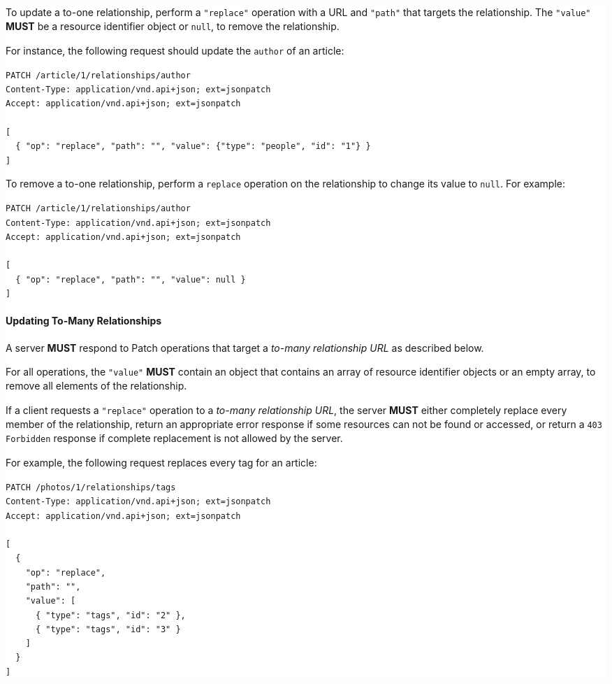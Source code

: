 To update a to-one relationship, perform a `"replace"` operation with a URL
and `"path"` that targets the relationship. The `"value"` **MUST** be a
resource identifier object or `null`, to remove the relationship.

For instance, the following request should update the `author` of an article:

```text
PATCH /article/1/relationships/author
Content-Type: application/vnd.api+json; ext=jsonpatch
Accept: application/vnd.api+json; ext=jsonpatch

[
  { "op": "replace", "path": "", "value": {"type": "people", "id": "1"} }
]
```

To remove a to-one relationship, perform a `replace` operation on the
relationship to change its value to `null`. For example:

```text
PATCH /article/1/relationships/author
Content-Type: application/vnd.api+json; ext=jsonpatch
Accept: application/vnd.api+json; ext=jsonpatch

[
  { "op": "replace", "path": "", "value": null }
]
```

#### Updating To-Many Relationships <a href="#patch-updating-to-many-relationships" id="patch-updating-to-many-relationships" class="headerlink"></a>

A server **MUST** respond to Patch operations that target a *to-many
relationship URL* as described below.

For all operations, the `"value"` **MUST** contain an object that contains
an array of resource identifier objects or an empty array, to remove all
elements of the relationship.

If a client requests a `"replace"` operation to a *to-many relationship URL*, the
server **MUST** either completely replace every member of the relationship,
return an appropriate error response if some resources can not be found or
accessed, or return a `403 Forbidden` response if complete replacement is
not allowed by the server.

For example, the following request replaces every tag for an article:

```text
PATCH /photos/1/relationships/tags
Content-Type: application/vnd.api+json; ext=jsonpatch
Accept: application/vnd.api+json; ext=jsonpatch

[
  {
    "op": "replace",
    "path": "",
    "value": [
      { "type": "tags", "id": "2" },
      { "type": "tags", "id": "3" }
    ]
  }
]
```
